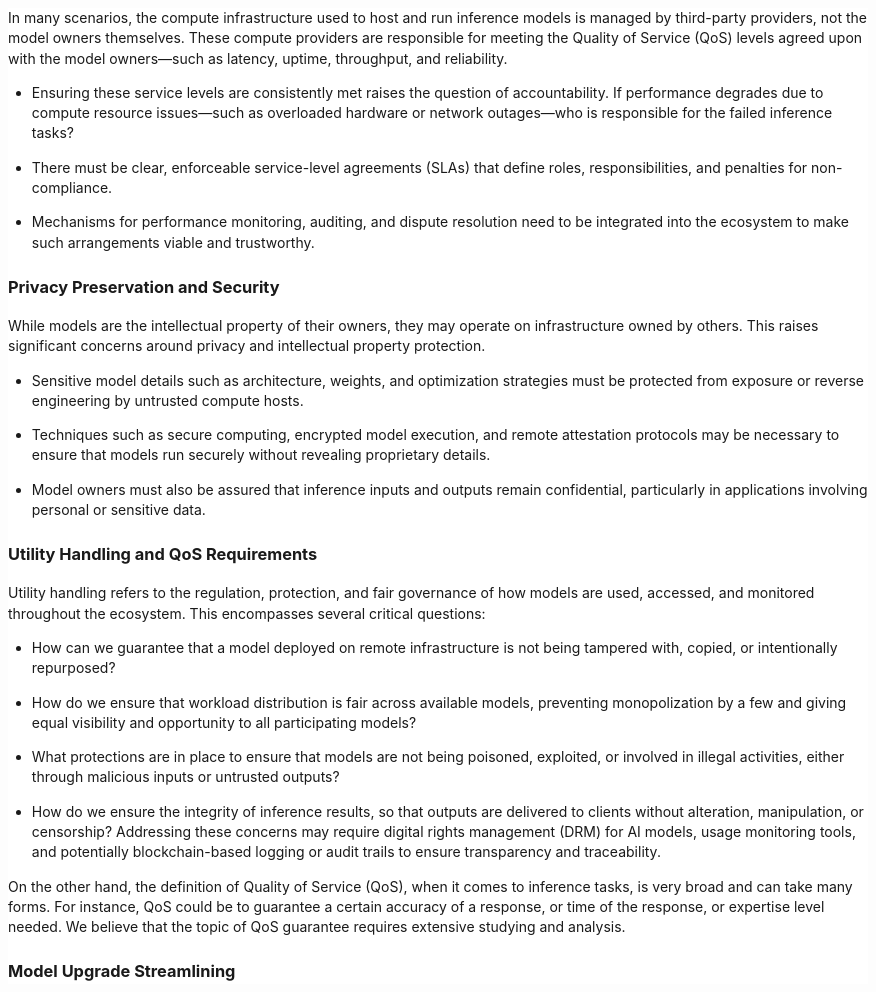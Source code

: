 In many scenarios, the compute infrastructure used to host and run inference models is managed by third-party providers, not the model owners themselves. These compute providers are responsible for meeting the Quality of Service (QoS) levels agreed upon with the model owners—such as latency, uptime, throughput, and reliability.

* Ensuring these service levels are consistently met raises the question of accountability. If performance degrades due to compute resource issues—such as overloaded hardware or network outages—who is responsible for the failed inference tasks?

* There must be clear, enforceable service-level agreements (SLAs) that define roles, responsibilities, and penalties for non-compliance.

* Mechanisms for performance monitoring, auditing, and dispute resolution need to be integrated into the ecosystem to make such arrangements viable and trustworthy.


### Privacy Preservation and Security 

While models are the intellectual property of their owners, they may operate on infrastructure owned by others. This raises significant concerns around privacy and intellectual property protection.

* Sensitive model details such as architecture, weights, and optimization strategies must be protected from exposure or reverse engineering by untrusted compute hosts.

* Techniques such as secure computing, encrypted model execution, and remote attestation protocols may be necessary to ensure that models run securely without revealing proprietary details.

* Model owners must also be assured that inference inputs and outputs remain confidential, particularly in applications involving personal or sensitive data.



### Utility Handling and QoS Requirements

Utility handling refers to the regulation, protection, and fair governance of how models are used, accessed, and monitored throughout the ecosystem. This encompasses several critical questions:

* How can we guarantee that a model deployed on remote infrastructure is not being tampered with, copied, or intentionally repurposed?

* How do we ensure that workload distribution is fair across available models, preventing monopolization by a few and giving equal visibility and opportunity to all participating models?

* What protections are in place to ensure that models are not being poisoned, exploited, or involved in illegal activities, either through malicious inputs or untrusted outputs?

* How do we ensure the integrity of inference results, so that outputs are delivered to clients without alteration, manipulation, or censorship?
Addressing these concerns may require digital rights management (DRM) for AI models, usage monitoring tools, and potentially blockchain-based logging or audit trails to ensure transparency and traceability.

On the other hand, the definition of Quality of Service (QoS), when it comes to inference tasks, is very broad and can take many forms. For instance, QoS could be to guarantee a certain accuracy of a response, or time of the response, or expertise level needed. We believe that the topic of QoS guarantee requires extensive studying and analysis.

### Model Upgrade Streamlining
